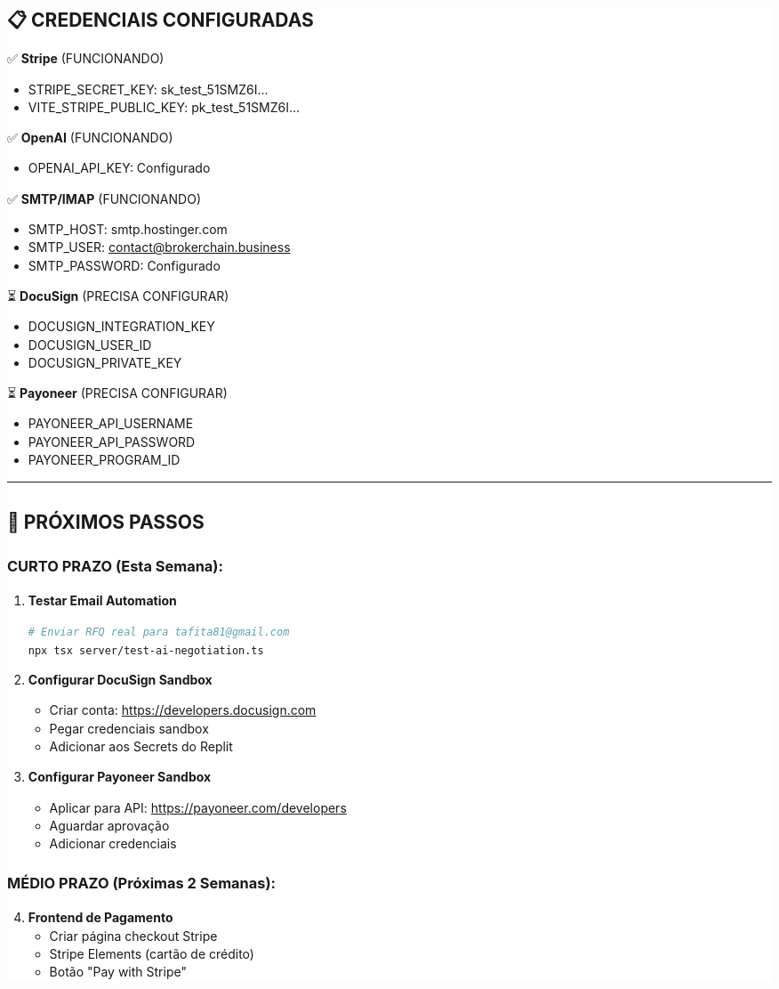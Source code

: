 
## 📋 CREDENCIAIS CONFIGURADAS

✅ **Stripe** (FUNCIONANDO)
- STRIPE_SECRET_KEY: sk_test_51SMZ6I...
- VITE_STRIPE_PUBLIC_KEY: pk_test_51SMZ6I...

✅ **OpenAI** (FUNCIONANDO)
- OPENAI_API_KEY: Configurado

✅ **SMTP/IMAP** (FUNCIONANDO)
- SMTP_HOST: smtp.hostinger.com
- SMTP_USER: contact@brokerchain.business
- SMTP_PASSWORD: Configurado

⏳ **DocuSign** (PRECISA CONFIGURAR)
- DOCUSIGN_INTEGRATION_KEY
- DOCUSIGN_USER_ID
- DOCUSIGN_PRIVATE_KEY

⏳ **Payoneer** (PRECISA CONFIGURAR)
- PAYONEER_API_USERNAME
- PAYONEER_API_PASSWORD
- PAYONEER_PROGRAM_ID

---

## 🚀 PRÓXIMOS PASSOS

### CURTO PRAZO (Esta Semana):

1. **Testar Email Automation**
   ```bash
   # Enviar RFQ real para tafita81@gmail.com
   npx tsx server/test-ai-negotiation.ts
   ```

2. **Configurar DocuSign Sandbox**
   - Criar conta: https://developers.docusign.com
   - Pegar credenciais sandbox
   - Adicionar aos Secrets do Replit

3. **Configurar Payoneer Sandbox**
   - Aplicar para API: https://payoneer.com/developers
   - Aguardar aprovação
   - Adicionar credenciais

### MÉDIO PRAZO (Próximas 2 Semanas):

4. **Frontend de Pagamento**
   - Criar página checkout Stripe
   - Stripe Elements (cartão de crédito)
   - Botão "Pay with Stripe"
